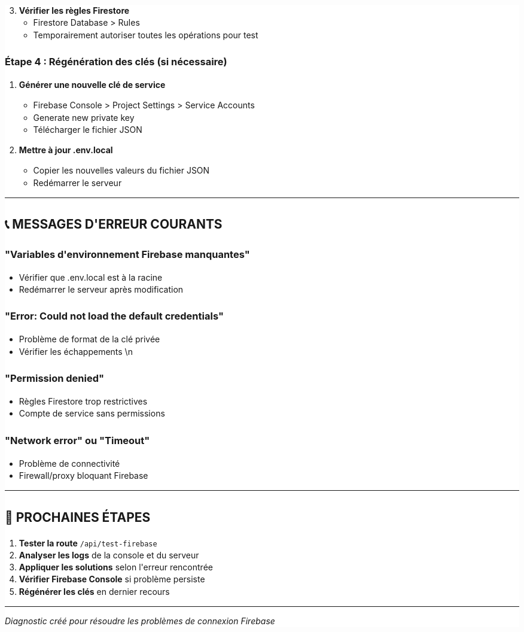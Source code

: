 3. **Vérifier les règles Firestore**
   - Firestore Database > Rules
   - Temporairement autoriser toutes les opérations pour test

### Étape 4 : Régénération des clés (si nécessaire)
1. **Générer une nouvelle clé de service**
   - Firebase Console > Project Settings > Service Accounts
   - Generate new private key
   - Télécharger le fichier JSON

2. **Mettre à jour .env.local**
   - Copier les nouvelles valeurs du fichier JSON
   - Redémarrer le serveur

---

## 📞 MESSAGES D'ERREUR COURANTS

### "Variables d'environnement Firebase manquantes"
- Vérifier que .env.local est à la racine
- Redémarrer le serveur après modification

### "Error: Could not load the default credentials"
- Problème de format de la clé privée
- Vérifier les échappements \n

### "Permission denied"
- Règles Firestore trop restrictives
- Compte de service sans permissions

### "Network error" ou "Timeout"
- Problème de connectivité
- Firewall/proxy bloquant Firebase

---

## 🎯 PROCHAINES ÉTAPES

1. **Tester la route** `/api/test-firebase`
2. **Analyser les logs** de la console et du serveur
3. **Appliquer les solutions** selon l'erreur rencontrée
4. **Vérifier Firebase Console** si problème persiste
5. **Régénérer les clés** en dernier recours

---

*Diagnostic créé pour résoudre les problèmes de connexion Firebase*